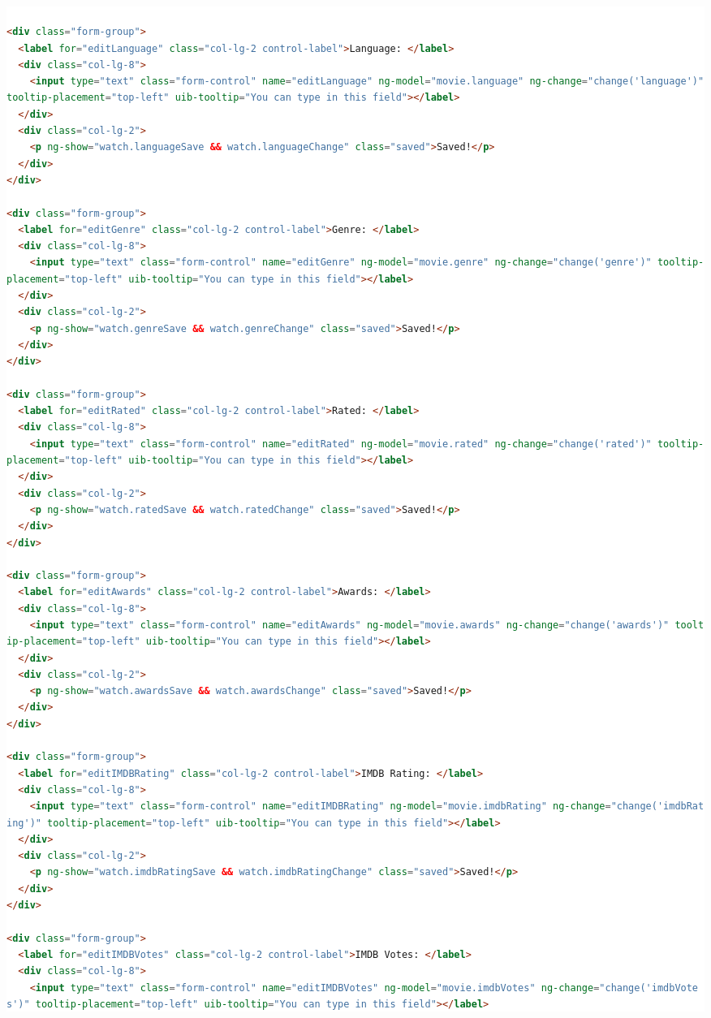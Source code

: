 ```html

<div class="form-group">
  <label for="editLanguage" class="col-lg-2 control-label">Language: </label>
  <div class="col-lg-8">
    <input type="text" class="form-control" name="editLanguage" ng-model="movie.language" ng-change="change('language')" tooltip-placement="top-left" uib-tooltip="You can type in this field"></label>
  </div>
  <div class="col-lg-2">
    <p ng-show="watch.languageSave && watch.languageChange" class="saved">Saved!</p>
  </div>
</div>

<div class="form-group">
  <label for="editGenre" class="col-lg-2 control-label">Genre: </label>
  <div class="col-lg-8">
    <input type="text" class="form-control" name="editGenre" ng-model="movie.genre" ng-change="change('genre')" tooltip-placement="top-left" uib-tooltip="You can type in this field"></label>
  </div>
  <div class="col-lg-2">
    <p ng-show="watch.genreSave && watch.genreChange" class="saved">Saved!</p>
  </div>
</div>

<div class="form-group">
  <label for="editRated" class="col-lg-2 control-label">Rated: </label>
  <div class="col-lg-8">
    <input type="text" class="form-control" name="editRated" ng-model="movie.rated" ng-change="change('rated')" tooltip-placement="top-left" uib-tooltip="You can type in this field"></label>
  </div>
  <div class="col-lg-2">
    <p ng-show="watch.ratedSave && watch.ratedChange" class="saved">Saved!</p>
  </div>
</div>

<div class="form-group">
  <label for="editAwards" class="col-lg-2 control-label">Awards: </label>
  <div class="col-lg-8">
    <input type="text" class="form-control" name="editAwards" ng-model="movie.awards" ng-change="change('awards')" tooltip-placement="top-left" uib-tooltip="You can type in this field"></label>
  </div>
  <div class="col-lg-2">
    <p ng-show="watch.awardsSave && watch.awardsChange" class="saved">Saved!</p>
  </div>
</div>

<div class="form-group">
  <label for="editIMDBRating" class="col-lg-2 control-label">IMDB Rating: </label>
  <div class="col-lg-8">
    <input type="text" class="form-control" name="editIMDBRating" ng-model="movie.imdbRating" ng-change="change('imdbRating')" tooltip-placement="top-left" uib-tooltip="You can type in this field"></label>
  </div>
  <div class="col-lg-2">
    <p ng-show="watch.imdbRatingSave && watch.imdbRatingChange" class="saved">Saved!</p>
  </div>
</div>

<div class="form-group">
  <label for="editIMDBVotes" class="col-lg-2 control-label">IMDB Votes: </label>
  <div class="col-lg-8">
    <input type="text" class="form-control" name="editIMDBVotes" ng-model="movie.imdbVotes" ng-change="change('imdbVotes')" tooltip-placement="top-left" uib-tooltip="You can type in this field"></label>
```